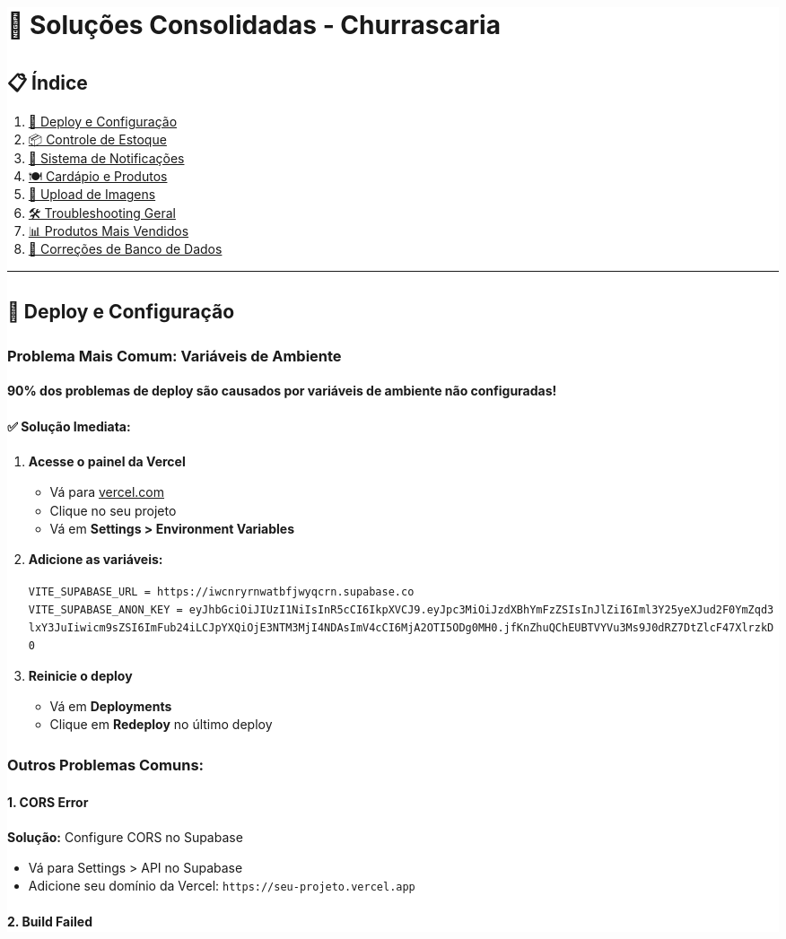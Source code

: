 # 🔧 Soluções Consolidadas - Churrascaria

## 📋 Índice

1. [🚀 Deploy e Configuração](#-deploy-e-configuração)
2. [📦 Controle de Estoque](#-controle-de-estoque)
3. [🔔 Sistema de Notificações](#-sistema-de-notificações)
4. [🍽️ Cardápio e Produtos](#️-cardápio-e-produtos)
5. [📸 Upload de Imagens](#-upload-de-imagens)
6. [🛠️ Troubleshooting Geral](#️-troubleshooting-geral)
7. [📊 Produtos Mais Vendidos](#-produtos-mais-vendidos)
8. [🔧 Correções de Banco de Dados](#-correções-de-banco-de-dados)

---

## 🚀 Deploy e Configuração

### **Problema Mais Comum: Variáveis de Ambiente**

**90% dos problemas de deploy são causados por variáveis de ambiente não configuradas!**

#### ✅ **Solução Imediata:**

1. **Acesse o painel da Vercel**

   - Vá para [vercel.com](https://vercel.com)
   - Clique no seu projeto
   - Vá em **Settings > Environment Variables**

2. **Adicione as variáveis:**

   ```
   VITE_SUPABASE_URL = https://iwcnryrnwatbfjwyqcrn.supabase.co
   VITE_SUPABASE_ANON_KEY = eyJhbGciOiJIUzI1NiIsInR5cCI6IkpXVCJ9.eyJpc3MiOiJzdXBhYmFzZSIsInJlZiI6Iml3Y25yeXJud2F0YmZqd3lxY3JuIiwicm9sZSI6ImFub24iLCJpYXQiOjE3NTM3MjI4NDAsImV4cCI6MjA2OTI5ODg0MH0.jfKnZhuQChEUBTVYVu3Ms9J0dRZ7DtZlcF47XlrzkD0
   ```

3. **Reinicie o deploy**
   - Vá em **Deployments**
   - Clique em **Redeploy** no último deploy

### **Outros Problemas Comuns:**

#### **1. CORS Error**

**Solução:** Configure CORS no Supabase

- Vá para Settings > API no Supabase
- Adicione seu domínio da Vercel: `https://seu-projeto.vercel.app`

#### **2. Build Failed**
